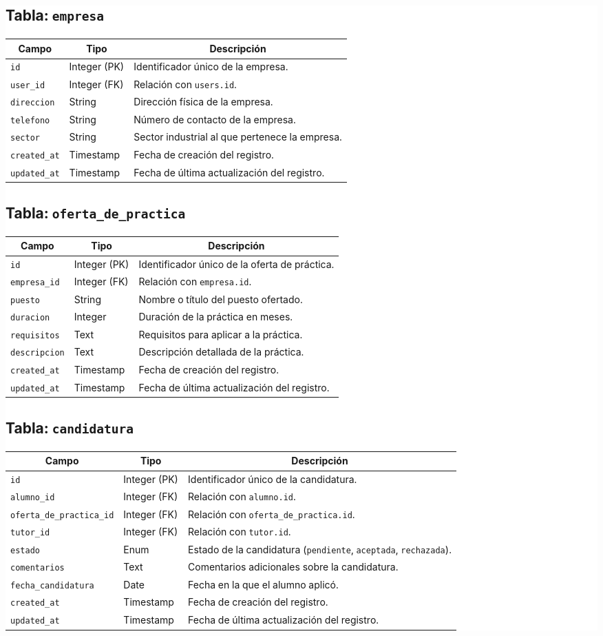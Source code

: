 
## Tabla: `empresa`

| **Campo**      | **Tipo**       | **Descripción**                                   |
|-----------------|---------------|---------------------------------------------------|
| `id`           | Integer (PK)  | Identificador único de la empresa.               |
| `user_id`      | Integer (FK)  | Relación con `users.id`.                         |
| `direccion`    | String        | Dirección física de la empresa.                  |
| `telefono`     | String        | Número de contacto de la empresa.                |
| `sector`       | String        | Sector industrial al que pertenece la empresa.   |
| `created_at`   | Timestamp     | Fecha de creación del registro.                  |
| `updated_at`   | Timestamp     | Fecha de última actualización del registro.      |


## Tabla: `oferta_de_practica`

| **Campo**      | **Tipo**       | **Descripción**                                   |
|-----------------|---------------|---------------------------------------------------|
| `id`           | Integer (PK)  | Identificador único de la oferta de práctica.    |
| `empresa_id`   | Integer (FK)  | Relación con `empresa.id`.                       |
| `puesto`       | String        | Nombre o título del puesto ofertado.             |
| `duracion`     | Integer       | Duración de la práctica en meses.                |
| `requisitos`   | Text          | Requisitos para aplicar a la práctica.           |
| `descripcion`  | Text          | Descripción detallada de la práctica.            |
| `created_at`   | Timestamp     | Fecha de creación del registro.                  |
| `updated_at`   | Timestamp     | Fecha de última actualización del registro.      |


## Tabla: `candidatura`

| **Campo**               | **Tipo**       | **Descripción**                                   |
|--------------------------|---------------|---------------------------------------------------|
| `id`                    | Integer (PK)  | Identificador único de la candidatura.           |
| `alumno_id`             | Integer (FK)  | Relación con `alumno.id`.                        |
| `oferta_de_practica_id` | Integer (FK)  | Relación con `oferta_de_practica.id`.            |
| `tutor_id`              | Integer (FK)  | Relación con `tutor.id`.                         |
| `estado`                | Enum          | Estado de la candidatura (`pendiente`, `aceptada`, `rechazada`). |
| `comentarios`           | Text          | Comentarios adicionales sobre la candidatura.    |
| `fecha_candidatura`     | Date          | Fecha en la que el alumno aplicó.                |
| `created_at`            | Timestamp     | Fecha de creación del registro.                  |
| `updated_at`            | Timestamp     | Fecha de última actualización del registro.      |

